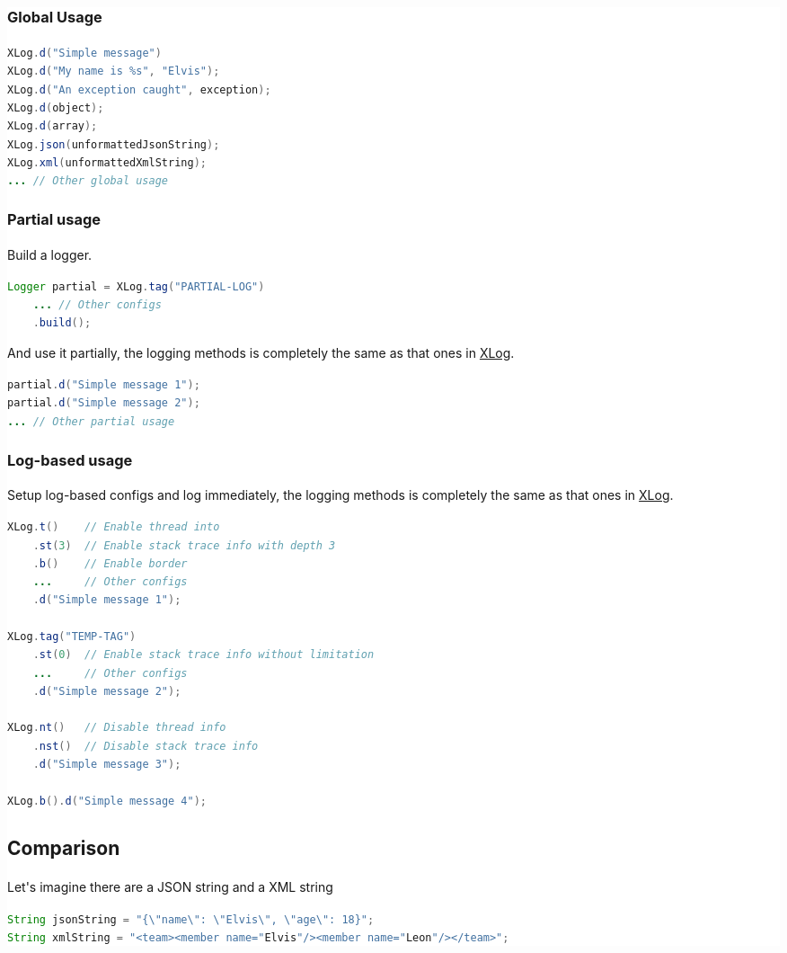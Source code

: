 ### Global Usage
```java
XLog.d("Simple message")
XLog.d("My name is %s", "Elvis");
XLog.d("An exception caught", exception);
XLog.d(object);
XLog.d(array);
XLog.json(unformattedJsonString);
XLog.xml(unformattedXmlString);
... // Other global usage
```
### Partial usage
Build a logger.
```java
Logger partial = XLog.tag("PARTIAL-LOG")
    ... // Other configs
    .build();
```
And use it partially, the logging methods is completely the same as that ones in [XLog].

```java
partial.d("Simple message 1");
partial.d("Simple message 2");
... // Other partial usage
```

### Log-based usage
Setup log-based configs and log immediately, the logging methods is completely the same as that ones in [XLog].
```java
XLog.t()    // Enable thread into
    .st(3)  // Enable stack trace info with depth 3
    .b()    // Enable border
    ...     // Other configs
    .d("Simple message 1");

XLog.tag("TEMP-TAG")
    .st(0)  // Enable stack trace info without limitation
    ...     // Other configs
    .d("Simple message 2");

XLog.nt()   // Disable thread info
    .nst()  // Disable stack trace info
    .d("Simple message 3");

XLog.b().d("Simple message 4");

```

## Comparison
Let's imagine there are a JSON string and a XML string
```java
String jsonString = "{\"name\": \"Elvis\", \"age\": 18}";
String xmlString = "<team><member name="Elvis"/><member name="Leon"/></team>";
```


[Android Log]: http://developer.android.com/reference/android/util/Log.html
[XLog]: https://github.com/elvishew/XLog/blob/master/library/src/main/java/com/elvishew/xlog/XLog.java
[Logger]: https://github.com/elvishew/XLog/blob/master/library/src/main/java/com/elvishew/xlog/Logger.java
[okhttp]: https://github.com/square/okhttp
[Interceptor]: https://github.com/square/okhttp/blob/master/okhttp/src/main/java/okhttp3/Interceptor.java